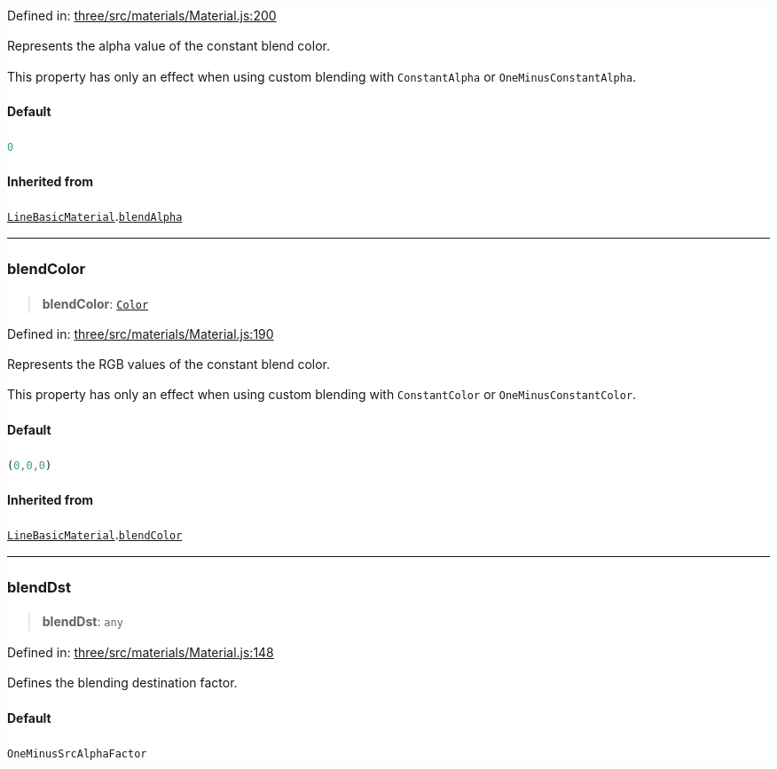 Defined in: [three/src/materials/Material.js:200](https://github.com/DefinitelyMaybe/three-i18n/blob/fa57b79433d1c349ffb23a78727299c8d4190136/three/src/materials/Material.js#L200)

Represents the alpha value of the constant blend color.

This property has only an effect when using custom blending with `ConstantAlpha` or `OneMinusConstantAlpha`.

#### Default

```ts
0
```

#### Inherited from

[`LineBasicMaterial`](/reference/three/classes/linebasicmaterial/).[`blendAlpha`](/reference/three/classes/linebasicmaterial/#blendalpha)

***

### blendColor

> **blendColor**: [`Color`](/reference/three/classes/color/)

Defined in: [three/src/materials/Material.js:190](https://github.com/DefinitelyMaybe/three-i18n/blob/fa57b79433d1c349ffb23a78727299c8d4190136/three/src/materials/Material.js#L190)

Represents the RGB values of the constant blend color.

This property has only an effect when using custom blending with `ConstantColor` or `OneMinusConstantColor`.

#### Default

```ts
(0,0,0)
```

#### Inherited from

[`LineBasicMaterial`](/reference/three/classes/linebasicmaterial/).[`blendColor`](/reference/three/classes/linebasicmaterial/#blendcolor)

***

### blendDst

> **blendDst**: `any`

Defined in: [three/src/materials/Material.js:148](https://github.com/DefinitelyMaybe/three-i18n/blob/fa57b79433d1c349ffb23a78727299c8d4190136/three/src/materials/Material.js#L148)

Defines the blending destination factor.

#### Default

```ts
OneMinusSrcAlphaFactor
```
